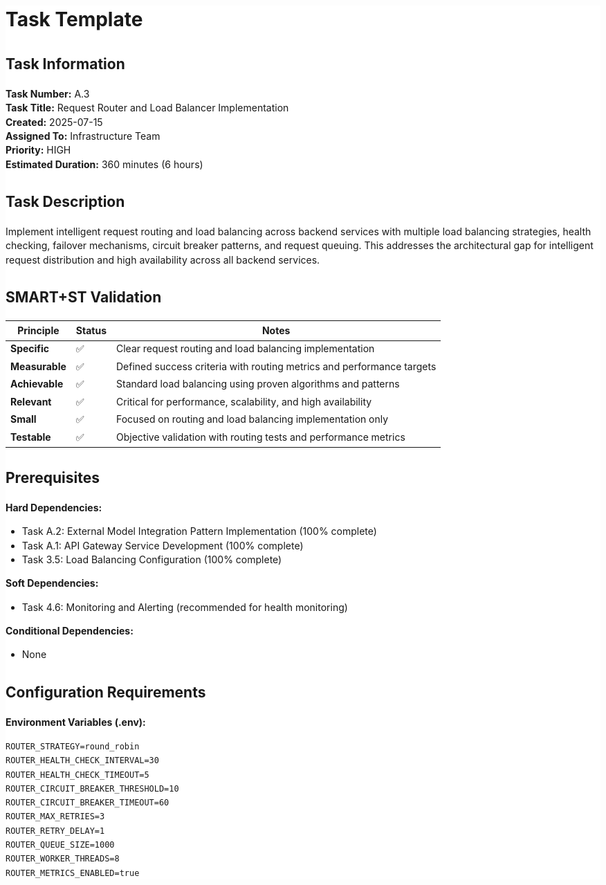 # Task Template

## Task Information

**Task Number:** A.3  
**Task Title:** Request Router and Load Balancer Implementation  
**Created:** 2025-07-15  
**Assigned To:** Infrastructure Team  
**Priority:** HIGH  
**Estimated Duration:** 360 minutes (6 hours)  

## Task Description

Implement intelligent request routing and load balancing across backend services with multiple load balancing strategies, health checking, failover mechanisms, circuit breaker patterns, and request queuing. This addresses the architectural gap for intelligent request distribution and high availability across all backend services.

## SMART+ST Validation

| Principle | Status | Notes |
|-----------|--------|-------|
| **Specific** | ✅ | Clear request routing and load balancing implementation |
| **Measurable** | ✅ | Defined success criteria with routing metrics and performance targets |
| **Achievable** | ✅ | Standard load balancing using proven algorithms and patterns |
| **Relevant** | ✅ | Critical for performance, scalability, and high availability |
| **Small** | ✅ | Focused on routing and load balancing implementation only |
| **Testable** | ✅ | Objective validation with routing tests and performance metrics |

## Prerequisites

**Hard Dependencies:**
- Task A.2: External Model Integration Pattern Implementation (100% complete)
- Task A.1: API Gateway Service Development (100% complete)
- Task 3.5: Load Balancing Configuration (100% complete)

**Soft Dependencies:**
- Task 4.6: Monitoring and Alerting (recommended for health monitoring)

**Conditional Dependencies:**
- None

## Configuration Requirements

**Environment Variables (.env):**
```
ROUTER_STRATEGY=round_robin
ROUTER_HEALTH_CHECK_INTERVAL=30
ROUTER_HEALTH_CHECK_TIMEOUT=5
ROUTER_CIRCUIT_BREAKER_THRESHOLD=10
ROUTER_CIRCUIT_BREAKER_TIMEOUT=60
ROUTER_MAX_RETRIES=3
ROUTER_RETRY_DELAY=1
ROUTER_QUEUE_SIZE=1000
ROUTER_WORKER_THREADS=8
ROUTER_METRICS_ENABLED=true
```
